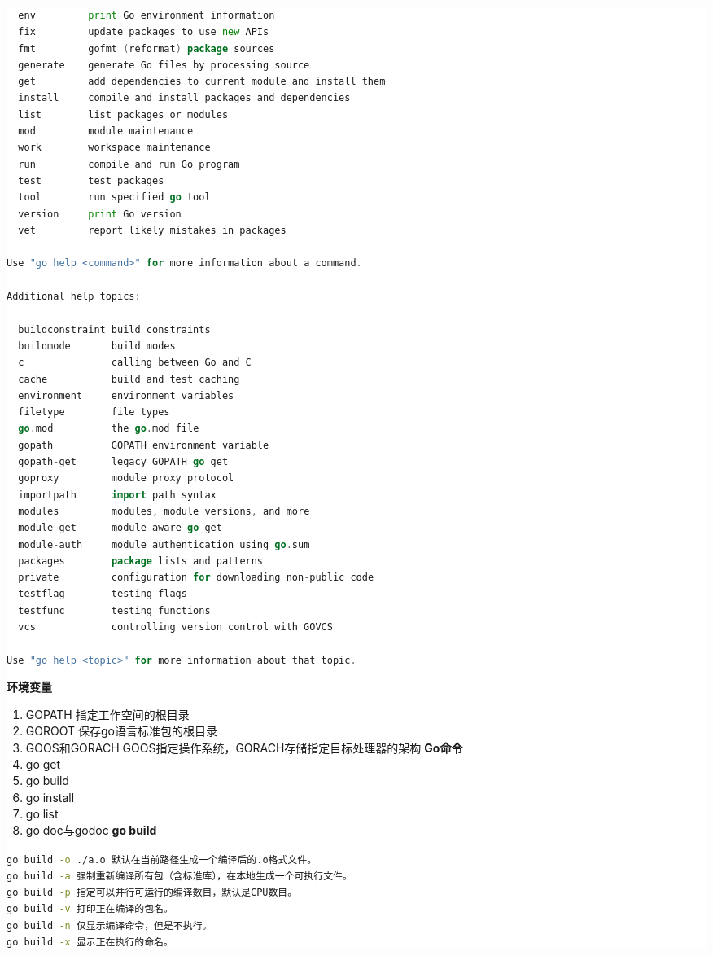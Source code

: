 ```go
  env         print Go environment information
  fix         update packages to use new APIs
  fmt         gofmt (reformat) package sources
  generate    generate Go files by processing source
  get         add dependencies to current module and install them
  install     compile and install packages and dependencies
  list        list packages or modules
  mod         module maintenance
  work        workspace maintenance
  run         compile and run Go program
  test        test packages
  tool        run specified go tool
  version     print Go version
  vet         report likely mistakes in packages

Use "go help <command>" for more information about a command.

Additional help topics:

  buildconstraint build constraints
  buildmode       build modes
  c               calling between Go and C
  cache           build and test caching
  environment     environment variables
  filetype        file types
  go.mod          the go.mod file
  gopath          GOPATH environment variable
  gopath-get      legacy GOPATH go get
  goproxy         module proxy protocol
  importpath      import path syntax
  modules         modules, module versions, and more
  module-get      module-aware go get
  module-auth     module authentication using go.sum
  packages        package lists and patterns
  private         configuration for downloading non-public code
  testflag        testing flags
  testfunc        testing functions
  vcs             controlling version control with GOVCS

Use "go help <topic>" for more information about that topic.

```
**环境变量**
1.  GOPATH
    指定工作空间的根目录
2.  GOROOT
    保存go语言标准包的根目录
3.  GOOS和GORACH
    GOOS指定操作系统，GORACH存储指定目标处理器的架构
**Go命令**
1.  go get
2.  go build
3.  go install&#x20;
4.  go list
5.  go doc与godoc
**go build**
```bash
go build -o ./a.o 默认在当前路径生成一个编译后的.o格式文件。
go build -a 强制重新编译所有包（含标准库），在本地生成一个可执行文件。
go build -p 指定可以并行可运行的编译数目，默认是CPU数目。
go build -v 打印正在编译的包名。
go build -n 仅显示编译命令，但是不执行。
go build -x 显示正在执行的命名。
```